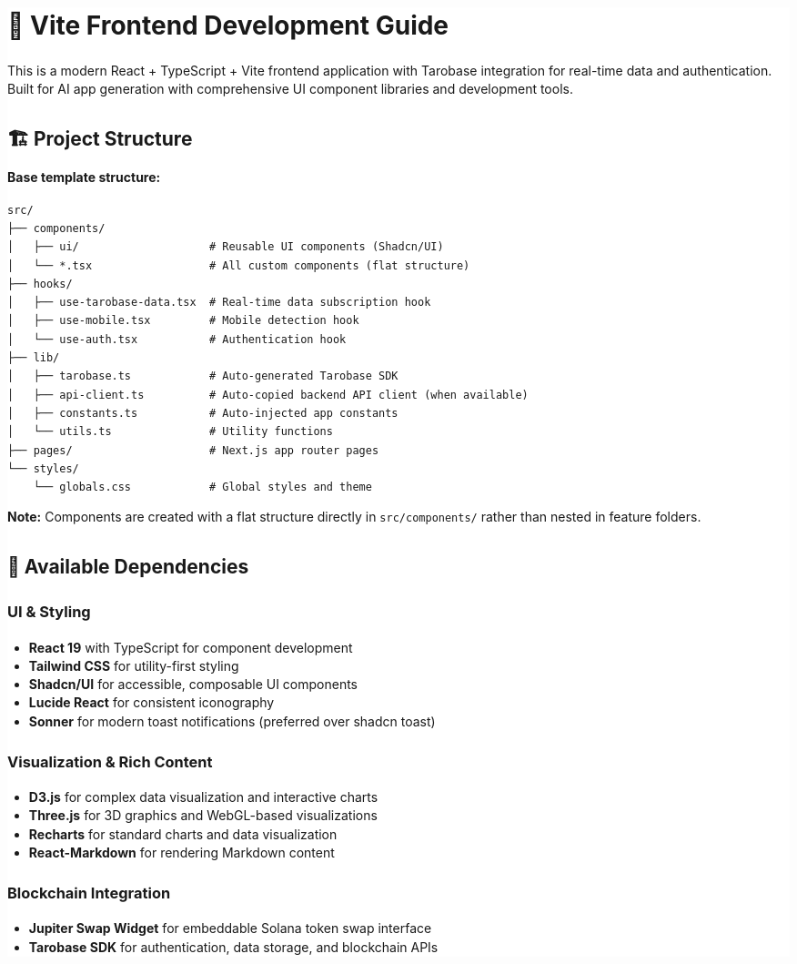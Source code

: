 # 🎨 Vite Frontend Development Guide

This is a modern React + TypeScript + Vite frontend application with Tarobase integration for real-time data and authentication. Built for AI app generation with comprehensive UI component libraries and development tools.

## 🏗️ Project Structure

**Base template structure:**

```
src/
├── components/
│   ├── ui/                    # Reusable UI components (Shadcn/UI)
│   └── *.tsx                  # All custom components (flat structure)
├── hooks/
│   ├── use-tarobase-data.tsx  # Real-time data subscription hook
│   ├── use-mobile.tsx         # Mobile detection hook
│   └── use-auth.tsx           # Authentication hook
├── lib/
│   ├── tarobase.ts            # Auto-generated Tarobase SDK
│   ├── api-client.ts          # Auto-copied backend API client (when available)
│   ├── constants.ts           # Auto-injected app constants
│   └── utils.ts               # Utility functions
├── pages/                     # Next.js app router pages
└── styles/
    └── globals.css            # Global styles and theme
```

**Note:** Components are created with a flat structure directly in `src/components/` rather than nested in feature folders.

## 🔧 Available Dependencies

### UI & Styling
- **React 19** with TypeScript for component development
- **Tailwind CSS** for utility-first styling
- **Shadcn/UI** for accessible, composable UI components
- **Lucide React** for consistent iconography
- **Sonner** for modern toast notifications (preferred over shadcn toast)

### Visualization & Rich Content
- **D3.js** for complex data visualization and interactive charts
- **Three.js** for 3D graphics and WebGL-based visualizations  
- **Recharts** for standard charts and data visualization
- **React-Markdown** for rendering Markdown content

### Blockchain Integration
- **Jupiter Swap Widget** for embeddable Solana token swap interface
- **Tarobase SDK** for authentication, data storage, and blockchain APIs
